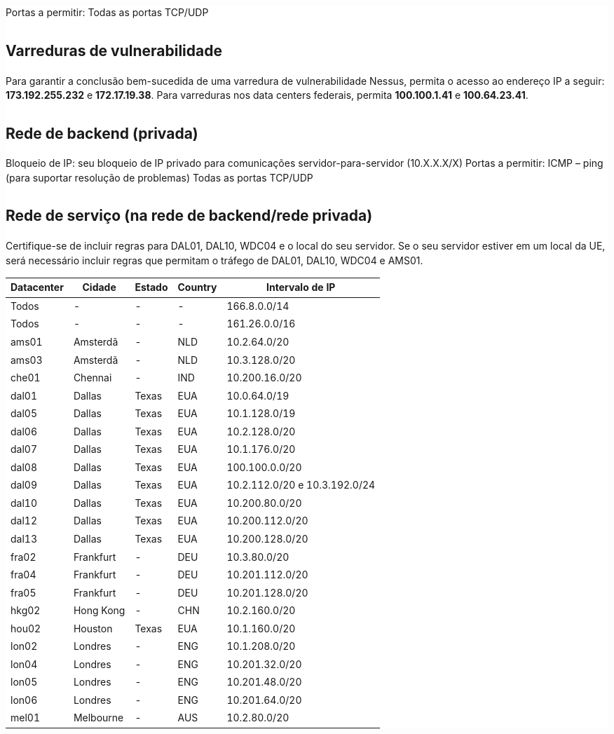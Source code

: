 Portas a permitir:
Todas as portas TCP/UDP

## Varreduras de vulnerabilidade
Para garantir a conclusão bem-sucedida de uma varredura de vulnerabilidade Nessus, permita o acesso ao endereço IP a seguir: **173.192.255.232** e **172.17.19.38**. Para varreduras nos data centers federais, permita **100.100.1.41** e **100.64.23.41**.

## Rede de backend (privada)

Bloqueio de IP: seu bloqueio de IP privado para comunicações servidor-para-servidor (10.X.X.X/X)
Portas a permitir:
ICMP – ping (para suportar resolução de problemas)
Todas as portas TCP/UDP

## Rede de serviço (na rede de backend/rede privada)
Certifique-se de incluir regras para DAL01, DAL10, WDC04 e o local do seu servidor. Se o seu servidor estiver em um local da UE, será necessário incluir regras que permitam o tráfego de DAL01, DAL10, WDC04 e AMS01.

|Datacenter|Cidade|Estado|Country|Intervalo de IP|
|---|---|---|---|---|
|Todos|-|-|-|166.8.0.0/14|
|Todos|-|-|-|161.26.0.0/16|
|ams01|Amsterdã|-|NLD|10.2.64.0/20|
|ams03|Amsterdã|-|NLD|10.3.128.0/20|
|che01|Chennai|-|IND|10.200.16.0/20|
|dal01|Dallas|Texas|EUA|10.0.64.0/19|
|dal05|Dallas|Texas|EUA|10.1.128.0/19|
|dal06|Dallas|Texas|EUA|10.2.128.0/20|
|dal07|Dallas|Texas|EUA|10.1.176.0/20|
|dal08|Dallas|Texas|EUA|100.100.0.0/20|
|dal09|Dallas|Texas|EUA|10.2.112.0/20 e 10.3.192.0/24|
|dal10|Dallas|Texas|EUA|10.200.80.0/20|
|dal12|Dallas|Texas|EUA|10.200.112.0/20|
|dal13|Dallas|Texas|EUA|10.200.128.0/20|
|fra02|Frankfurt|-|DEU|10.3.80.0/20|
|fra04|Frankfurt|-|DEU|10.201.112.0/20|
|fra05|Frankfurt|-|DEU|10.201.128.0/20|
|hkg02|Hong Kong|-|CHN|10.2.160.0/20|
|hou02|Houston|Texas|EUA|10.1.160.0/20|
|lon02|Londres|-|ENG|10.1.208.0/20|
|lon04|Londres|-|ENG|10.201.32.0/20|
|lon05|Londres|-|ENG|10.201.48.0/20|
|lon06|Londres|-|ENG|10.201.64.0/20|
|mel01|Melbourne|-|AUS|10.2.80.0/20|